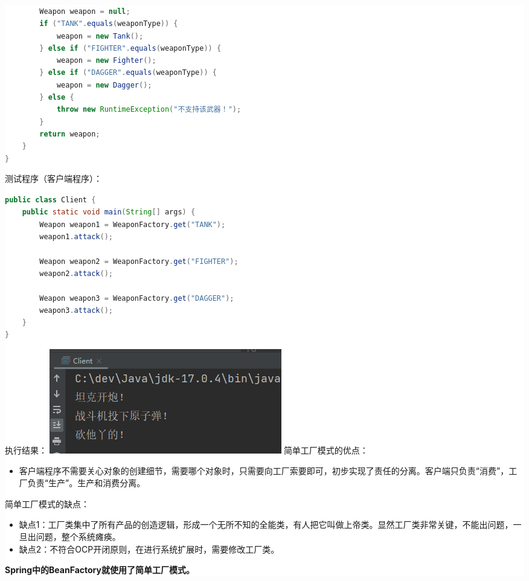 ```java
        Weapon weapon = null;
        if ("TANK".equals(weaponType)) {
            weapon = new Tank();
        } else if ("FIGHTER".equals(weaponType)) {
            weapon = new Fighter();
        } else if ("DAGGER".equals(weaponType)) {
            weapon = new Dagger();
        } else {
            throw new RuntimeException("不支持该武器！");
        }
        return weapon;
    }
}

```
测试程序（客户端程序）：
```java
public class Client {
    public static void main(String[] args) {
        Weapon weapon1 = WeaponFactory.get("TANK");
        weapon1.attack();

        Weapon weapon2 = WeaponFactory.get("FIGHTER");
        weapon2.attack();

        Weapon weapon3 = WeaponFactory.get("DAGGER");
        weapon3.attack();
    }
}

```
执行结果：
![image.png](img/Spring/1665304945315-8bd0c855-6eff-44a8-8051-42a2c1edb712.png)
简单工厂模式的优点：

- 客户端程序不需要关心对象的创建细节，需要哪个对象时，只需要向工厂索要即可，初步实现了责任的分离。客户端只负责“消费”，工厂负责“生产”。生产和消费分离。

简单工厂模式的缺点：

- 缺点1：工厂类集中了所有产品的创造逻辑，形成一个无所不知的全能类，有人把它叫做上帝类。显然工厂类非常关键，不能出问题，一旦出问题，整个系统瘫痪。
- 缺点2：不符合OCP开闭原则，在进行系统扩展时，需要修改工厂类。

**Spring中的BeanFactory就使用了简单工厂模式。**
